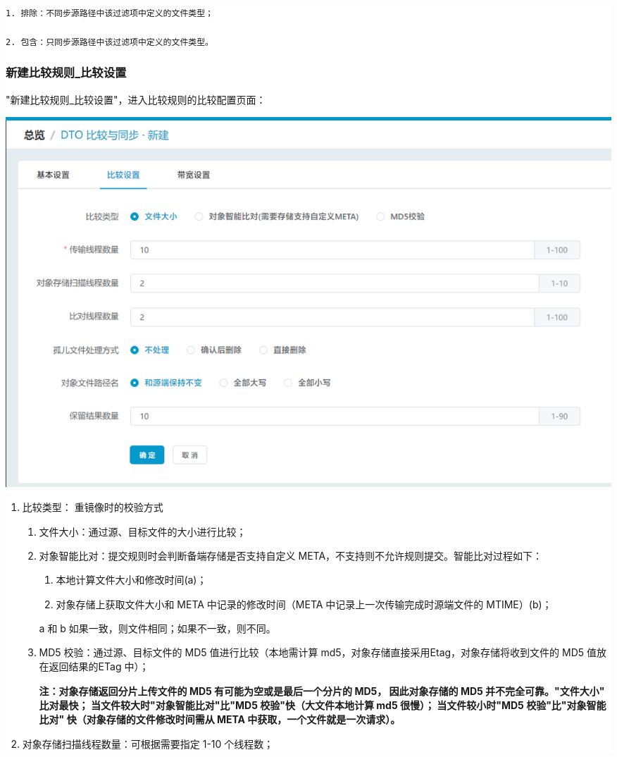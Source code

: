     1. 排除：不同步源路径中该过滤项中定义的文件类型；

    2. 包含：只同步源路径中该过滤项中定义的文件类型。

### 新建比较规则_比较设置

"新建比较规则_比较设置"，进入比较规则的比较配置页面：

![](../assets/7.2.20190523164618.png)

1. 比较类型： 重镜像时的校验方式

    1. 文件大小：通过源、目标文件的大小进行比较；

    2. 对象智能比对：提交规则时会判断备端存储是否支持自定义 META，不支持则不允许规则提交。智能比对过程如下：

        1.  本地计算文件大小和修改时间(a)；

        2.  对象存储上获取文件大小和 META 中记录的修改时间（META 中记录上一次传输完成时源端文件的 MTIME）(b)；

        a 和 b 如果一致，则文件相同；如果不一致，则不同。

    3. MD5 校验：通过源、目标文件的 MD5 值进行比较（本地需计算 md5，对象存储直接采用Etag，对象存储将收到文件的 MD5 值放在返回结果的ETag 中）；

        **注：对象存储返回分片上传文件的 MD5 有可能为空或是最后一个分片的 MD5， 因此对象存储的 MD5 并不完全可靠。"文件大小" 比对最快；
        当文件较大时"对象智能比对"比"MD5 校验"快（大文件本地计算 md5 很慢）；
        当文件较小时"MD5 校验"比"对象智能比对" 快（对象存储的文件修改时间需从 META 中获取，一个文件就是一次请求）。**

2. 对象存储扫描线程数量：可根据需要指定 1-10 个线程数；

